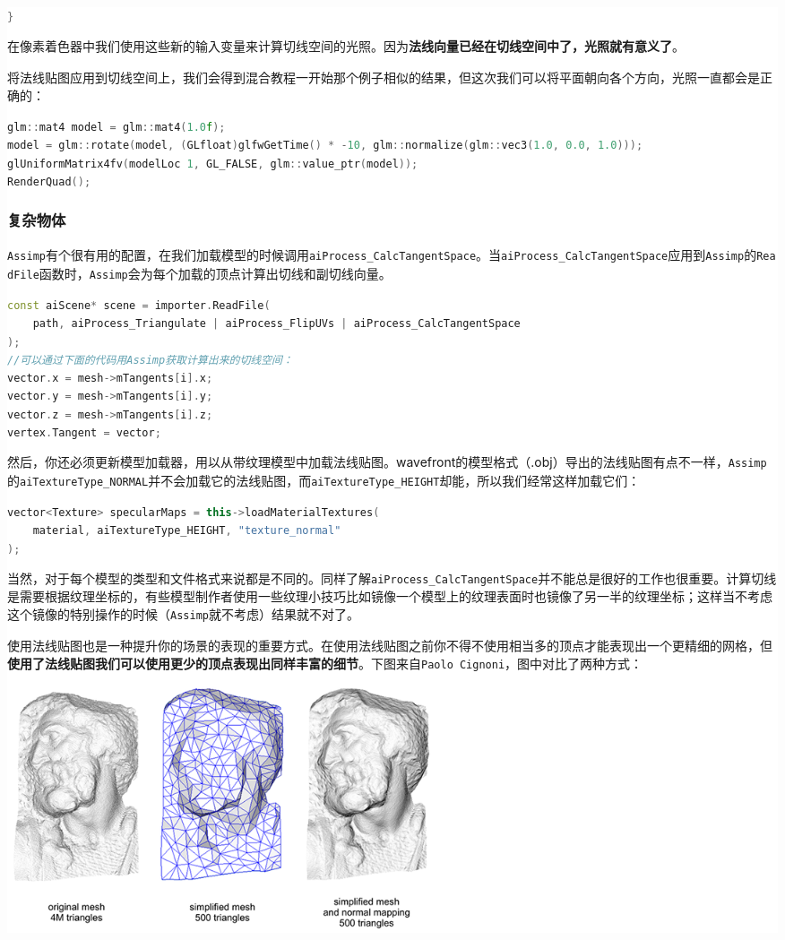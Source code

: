 ```glsl
}
```

​		在像素着色器中我们使用这些新的输入变量来计算切线空间的光照。因为**法线向量已经在切线空间中了，光照就有意义了**。

​		将法线贴图应用到切线空间上，我们会得到混合教程一开始那个例子相似的结果，但这次我们可以将平面朝向各个方向，光照一直都会是正确的：

```c++
glm::mat4 model = glm::mat4(1.0f);
model = glm::rotate(model, (GLfloat)glfwGetTime() * -10, glm::normalize(glm::vec3(1.0, 0.0, 1.0)));
glUniformMatrix4fv(modelLoc 1, GL_FALSE, glm::value_ptr(model));
RenderQuad();
```

### 复杂物体

​		`Assimp`有个很有用的配置，在我们加载模型的时候调用`aiProcess_CalcTangentSpace`。当`aiProcess_CalcTangentSpace`应用到`Assimp`的`ReadFile`函数时，`Assimp`会为每个加载的顶点计算出切线和副切线向量。

```c++
const aiScene* scene = importer.ReadFile(
    path, aiProcess_Triangulate | aiProcess_FlipUVs | aiProcess_CalcTangentSpace
);
//可以通过下面的代码用Assimp获取计算出来的切线空间：
vector.x = mesh->mTangents[i].x;
vector.y = mesh->mTangents[i].y;
vector.z = mesh->mTangents[i].z;
vertex.Tangent = vector;
```

​		然后，你还必须更新模型加载器，用以从带纹理模型中加载法线贴图。wavefront的模型格式（.obj）导出的法线贴图有点不一样，`Assimp`的`aiTextureType_NORMAL`并不会加载它的法线贴图，而`aiTextureType_HEIGHT`却能，所以我们经常这样加载它们：

```c++
vector<Texture> specularMaps = this->loadMaterialTextures(
    material, aiTextureType_HEIGHT, "texture_normal"
);
```

​		当然，对于每个模型的类型和文件格式来说都是不同的。同样了解`aiProcess_CalcTangentSpace`并不能总是很好的工作也很重要。计算切线是需要根据纹理坐标的，有些模型制作者使用一些纹理小技巧比如镜像一个模型上的纹理表面时也镜像了另一半的纹理坐标；这样当不考虑这个镜像的特别操作的时候（`Assimp`就不考虑）结果就不对了。

​		使用法线贴图也是一种提升你的场景的表现的重要方式。在使用法线贴图之前你不得不使用相当多的顶点才能表现出一个更精细的网格，但**使用了法线贴图我们可以使用更少的顶点表现出同样丰富的细节**。下图来自`Paolo Cignoni`，图中对比了两种方式：

<img src="../image/normal_mapping_comparison.png" style="zoom: 80%;" />
